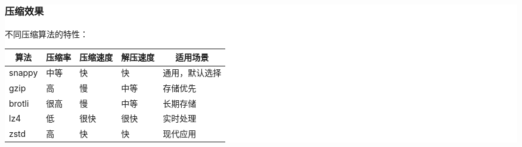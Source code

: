 ### 压缩效果

不同压缩算法的特性：

| 算法 | 压缩率 | 压缩速度 | 解压速度 | 适用场景 |
|------|--------|----------|----------|----------|
| snappy | 中等 | 快 | 快 | 通用，默认选择 |
| gzip | 高 | 慢 | 中等 | 存储优先 |
| brotli | 很高 | 慢 | 中等 | 长期存储 |
| lz4 | 低 | 很快 | 很快 | 实时处理 |
| zstd | 高 | 快 | 快 | 现代应用 |
